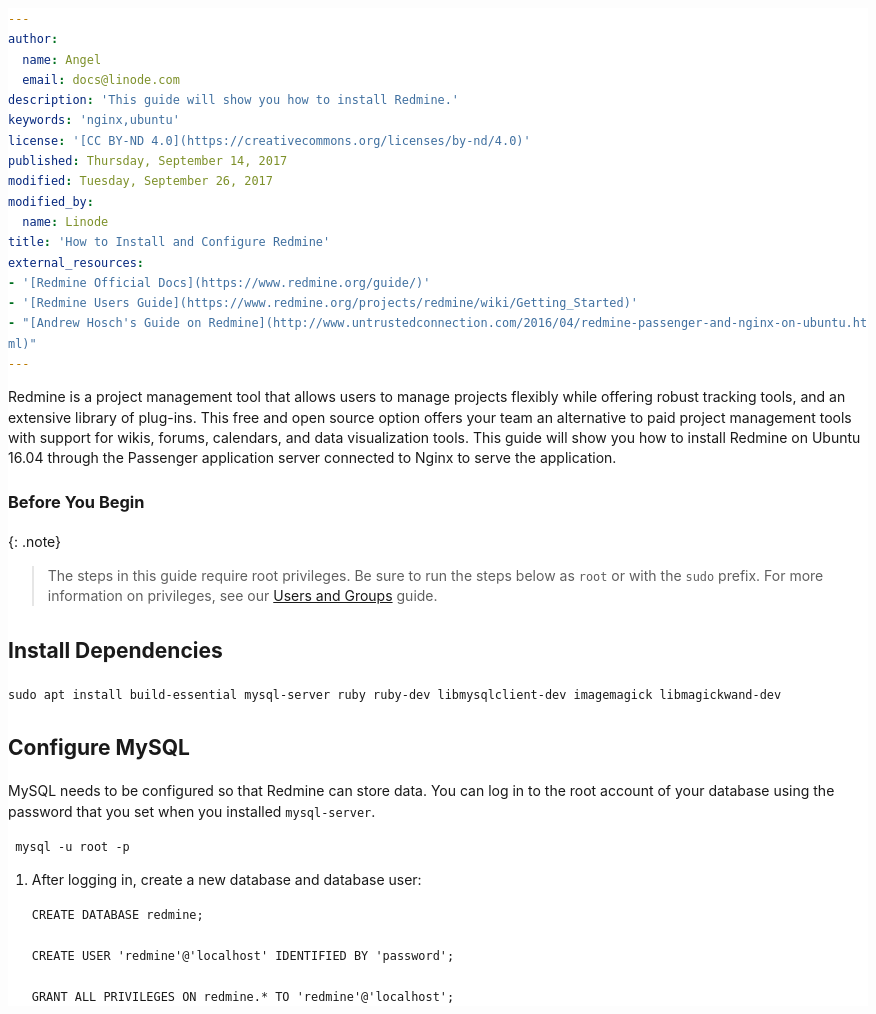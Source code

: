 ```yaml
---
author:
  name: Angel
  email: docs@linode.com
description: 'This guide will show you how to install Redmine.'
keywords: 'nginx,ubuntu'
license: '[CC BY-ND 4.0](https://creativecommons.org/licenses/by-nd/4.0)'
published: Thursday, September 14, 2017
modified: Tuesday, September 26, 2017
modified_by:
  name: Linode
title: 'How to Install and Configure Redmine'
external_resources:
- '[Redmine Official Docs](https://www.redmine.org/guide/)'
- '[Redmine Users Guide](https://www.redmine.org/projects/redmine/wiki/Getting_Started)'
- "[Andrew Hosch's Guide on Redmine](http://www.untrustedconnection.com/2016/04/redmine-passenger-and-nginx-on-ubuntu.html)"
---
```


Redmine is a project management tool that allows users to manage projects flexibly while offering robust tracking tools, and an extensive library of plug-ins. This free and open source option offers your team an alternative to paid project management tools with support for wikis, forums, calendars, and data visualization tools. This guide will show you how to install Redmine on Ubuntu 16.04 through the Passenger application server connected to Nginx to serve the application.

### Before You Begin

{: .note}
> The steps in this guide require root privileges. Be sure to run the steps below as `root` or with the `sudo` prefix. For more information on privileges, see our [Users and Groups](/docs/tools-reference/linux-users-and-groups) guide.


## Install Dependencies

    sudo apt install build-essential mysql-server ruby ruby-dev libmysqlclient-dev imagemagick libmagickwand-dev

## Configure MySQL

MySQL needs to be configured so that Redmine can store data. You can log in to the root account of your database using the password that you set when you installed `mysql-server`.

     mysql -u root -p

1.  After logging in, create a new database and database user:

        CREATE DATABASE redmine;

        CREATE USER 'redmine'@'localhost' IDENTIFIED BY 'password';

        GRANT ALL PRIVILEGES ON redmine.* TO 'redmine'@'localhost';
